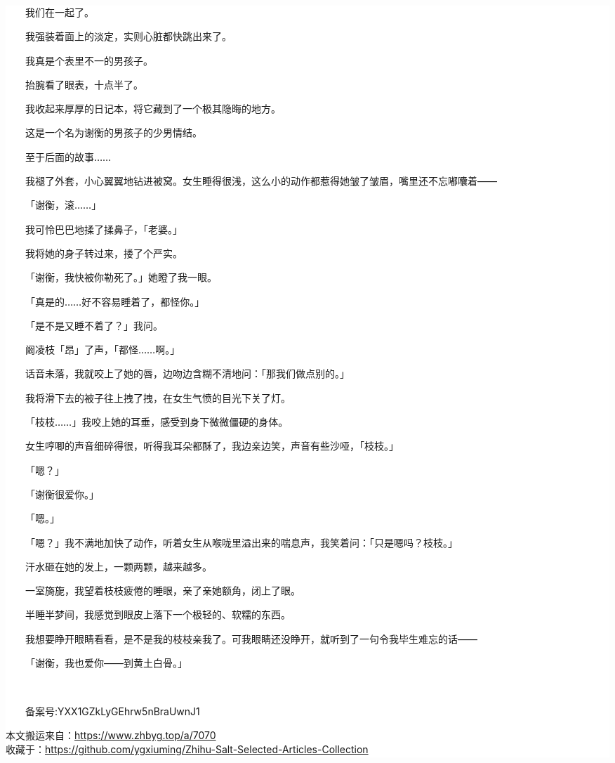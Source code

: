 &emsp;&emsp;我们在一起了。  
  
&emsp;&emsp;我强装着面上的淡定，实则心脏都快跳出来了。  
  
&emsp;&emsp;我真是个表里不一的男孩子。  
  
&emsp;&emsp;抬腕看了眼表，十点半了。  
  
&emsp;&emsp;我收起来厚厚的日记本，将它藏到了一个极其隐晦的地方。  
  
&emsp;&emsp;这是一个名为谢衡的男孩子的少男情结。  
  
&emsp;&emsp;至于后面的故事……  
  
&emsp;&emsp;我褪了外套，小心翼翼地钻进被窝。女生睡得很浅，这么小的动作都惹得她皱了皱眉，嘴里还不忘嘟囔着——  
  
&emsp;&emsp;「谢衡，滚……」  
  
&emsp;&emsp;我可怜巴巴地揉了揉鼻子，「老婆。」  
  
&emsp;&emsp;我将她的身子转过来，搂了个严实。  
  
&emsp;&emsp;「谢衡，我快被你勒死了。」她瞪了我一眼。  
  
&emsp;&emsp;「真是的……好不容易睡着了，都怪你。」  
  
&emsp;&emsp;「是不是又睡不着了？」我问。  
  
&emsp;&emsp;阚凌枝「昂」了声，「都怪……啊。」  
  
&emsp;&emsp;话音未落，我就咬上了她的唇，边吻边含糊不清地问：「那我们做点别的。」  
  
&emsp;&emsp;我将滑下去的被子往上拽了拽，在女生气愤的目光下关了灯。  
  
&emsp;&emsp;「枝枝……」我咬上她的耳垂，感受到身下微微僵硬的身体。  
  
&emsp;&emsp;女生哼唧的声音细碎得很，听得我耳朵都酥了，我边亲边笑，声音有些沙哑，「枝枝。」  
  
&emsp;&emsp;「嗯？」  
  
&emsp;&emsp;「谢衡很爱你。」  
  
&emsp;&emsp;「嗯。」  
  
&emsp;&emsp;「嗯？」我不满地加快了动作，听着女生从喉咙里溢出来的喘息声，我笑着问：「只是嗯吗？枝枝。」  
  
&emsp;&emsp;汗水砸在她的发上，一颗两颗，越来越多。  
  
&emsp;&emsp;一室旖旎，我望着枝枝疲倦的睡眼，亲了亲她额角，闭上了眼。  
  
&emsp;&emsp;半睡半梦间，我感觉到眼皮上落下一个极轻的、软糯的东西。  
  
&emsp;&emsp;我想要睁开眼睛看看，是不是我的枝枝亲我了。可我眼睛还没睁开，就听到了一句令我毕生难忘的话——  
  
&emsp;&emsp;「谢衡，我也爱你——到黄土白骨。」  
  
&emsp;&emsp;   
  
&emsp;&emsp;备案号:YXX1GZkLyGEhrw5nBraUwnJ1  
  
本文搬运来自：https://www.zhbyg.top/a/7070  
 收藏于：https://github.com/ygxiuming/Zhihu-Salt-Selected-Articles-Collection